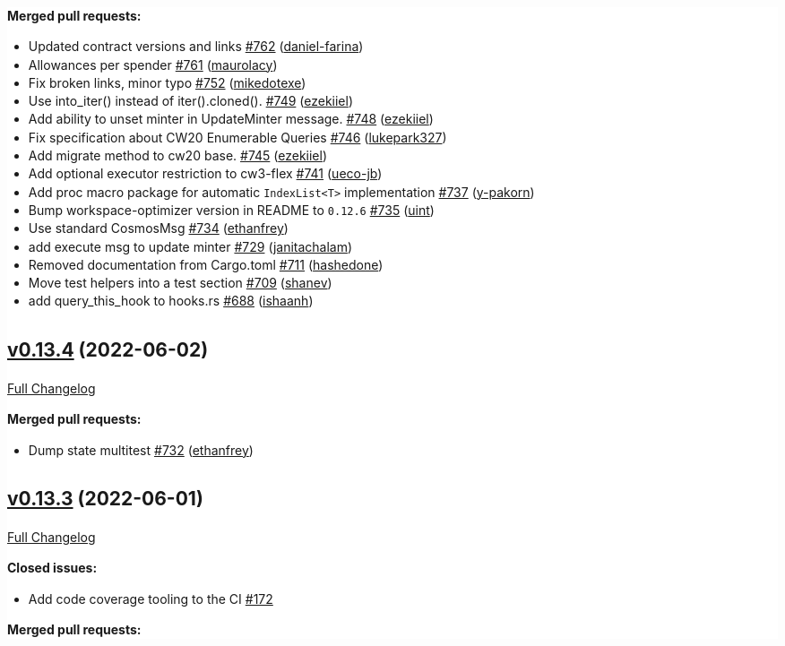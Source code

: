 **Merged pull requests:**

- Updated contract versions and links [\#762](https://github.com/CosmWasm/cw-plus/pull/762) ([daniel-farina](https://github.com/daniel-farina))
- Allowances per spender [\#761](https://github.com/CosmWasm/cw-plus/pull/761) ([maurolacy](https://github.com/maurolacy))
- Fix broken links, minor typo [\#752](https://github.com/CosmWasm/cw-plus/pull/752) ([mikedotexe](https://github.com/mikedotexe))
- Use into_iter\(\) instead of iter\(\).cloned\(\). [\#749](https://github.com/CosmWasm/cw-plus/pull/749) ([ezekiiel](https://github.com/ezekiiel))
- Add ability to unset minter in UpdateMinter message. [\#748](https://github.com/CosmWasm/cw-plus/pull/748) ([ezekiiel](https://github.com/ezekiiel))
- Fix specification about CW20 Enumerable Queries [\#746](https://github.com/CosmWasm/cw-plus/pull/746) ([lukepark327](https://github.com/lukepark327))
- Add migrate method to cw20 base. [\#745](https://github.com/CosmWasm/cw-plus/pull/745) ([ezekiiel](https://github.com/ezekiiel))
- Add optional executor restriction to cw3-flex [\#741](https://github.com/CosmWasm/cw-plus/pull/741) ([ueco-jb](https://github.com/ueco-jb))
- Add proc macro package for automatic `IndexList<T>` implementation [\#737](https://github.com/CosmWasm/cw-plus/pull/737) ([y-pakorn](https://github.com/y-pakorn))
- Bump workspace-optimizer version in README to `0.12.6` [\#735](https://github.com/CosmWasm/cw-plus/pull/735) ([uint](https://github.com/uint))
- Use standard CosmosMsg [\#734](https://github.com/CosmWasm/cw-plus/pull/734) ([ethanfrey](https://github.com/ethanfrey))
- add execute msg to update minter [\#729](https://github.com/CosmWasm/cw-plus/pull/729) ([janitachalam](https://github.com/janitachalam))
- Removed documentation from Cargo.toml [\#711](https://github.com/CosmWasm/cw-plus/pull/711) ([hashedone](https://github.com/hashedone))
- Move test helpers into a test section [\#709](https://github.com/CosmWasm/cw-plus/pull/709) ([shanev](https://github.com/shanev))
- add query_this_hook to hooks.rs [\#688](https://github.com/CosmWasm/cw-plus/pull/688) ([ishaanh](https://github.com/ishaanh))

## [v0.13.4](https://github.com/CosmWasm/cw-plus/tree/v0.13.4) (2022-06-02)

[Full Changelog](https://github.com/CosmWasm/cw-plus/compare/v0.13.3...v0.13.4)

**Merged pull requests:**

- Dump state multitest [\#732](https://github.com/CosmWasm/cw-plus/pull/732) ([ethanfrey](https://github.com/ethanfrey))

## [v0.13.3](https://github.com/CosmWasm/cw-plus/tree/v0.13.3) (2022-06-01)

[Full Changelog](https://github.com/CosmWasm/cw-plus/compare/v0.13.2...v0.13.3)

**Closed issues:**

- Add code coverage tooling to the CI [\#172](https://github.com/CosmWasm/cw-plus/issues/172)

**Merged pull requests:**
